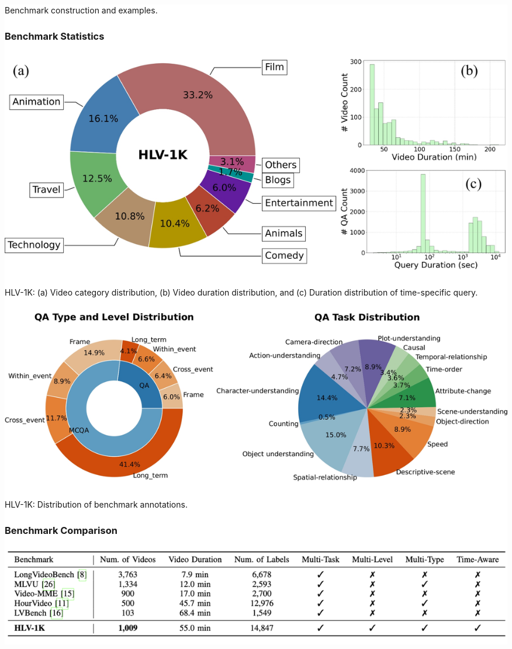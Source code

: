 Benchmark construction and examples.

### Benchmark Statistics
<img src="static/images/HLV_1K_F00.jpg" alt="HLV-1K" style="width:900px;height:380px;"> 

HLV-1K: (a) Video category distribution, (b) Video duration distribution, and (c) Duration distribution of time-specific query.


<img src="static/images/HLV_1K_F02.jpg" alt="HLV-1K" style="width:900px;height:310px;"> 

HLV-1K: Distribution of benchmark annotations.

### Benchmark Comparison

<img src="static/images/datasets.png" alt="HLV-1K" style="width:900px;height:160px;"> 
